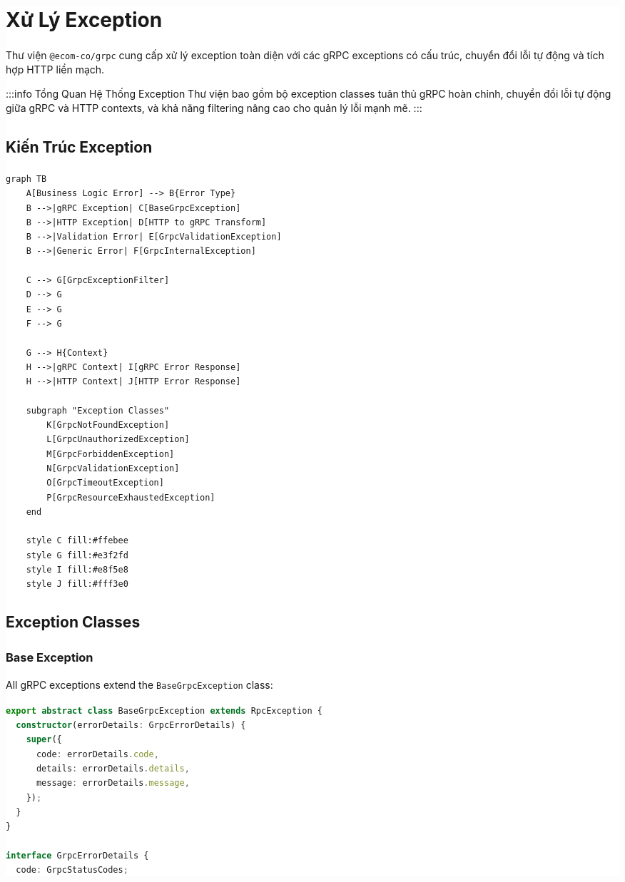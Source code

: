 # Xử Lý Exception

Thư viện `@ecom-co/grpc` cung cấp xử lý exception toàn diện với các gRPC exceptions có cấu trúc, chuyển đổi lỗi tự động và tích hợp HTTP liền mạch.

:::info Tổng Quan Hệ Thống Exception
Thư viện bao gồm bộ exception classes tuân thủ gRPC hoàn chỉnh, chuyển đổi lỗi tự động giữa gRPC và HTTP contexts, và khả năng filtering nâng cao cho quản lý lỗi mạnh mẽ.
:::

## Kiến Trúc Exception

```mermaid
graph TB
    A[Business Logic Error] --> B{Error Type}
    B -->|gRPC Exception| C[BaseGrpcException]
    B -->|HTTP Exception| D[HTTP to gRPC Transform]
    B -->|Validation Error| E[GrpcValidationException]
    B -->|Generic Error| F[GrpcInternalException]
    
    C --> G[GrpcExceptionFilter]
    D --> G
    E --> G
    F --> G
    
    G --> H{Context}
    H -->|gRPC Context| I[gRPC Error Response]
    H -->|HTTP Context| J[HTTP Error Response]
    
    subgraph "Exception Classes"
        K[GrpcNotFoundException]
        L[GrpcUnauthorizedException]
        M[GrpcForbiddenException]
        N[GrpcValidationException]
        O[GrpcTimeoutException]
        P[GrpcResourceExhaustedException]
    end
    
    style C fill:#ffebee
    style G fill:#e3f2fd
    style I fill:#e8f5e8
    style J fill:#fff3e0
```

## Exception Classes

### Base Exception

All gRPC exceptions extend the `BaseGrpcException` class:

```typescript
export abstract class BaseGrpcException extends RpcException {
  constructor(errorDetails: GrpcErrorDetails) {
    super({
      code: errorDetails.code,
      details: errorDetails.details,
      message: errorDetails.message,
    });
  }
}

interface GrpcErrorDetails {
  code: GrpcStatusCodes;
```